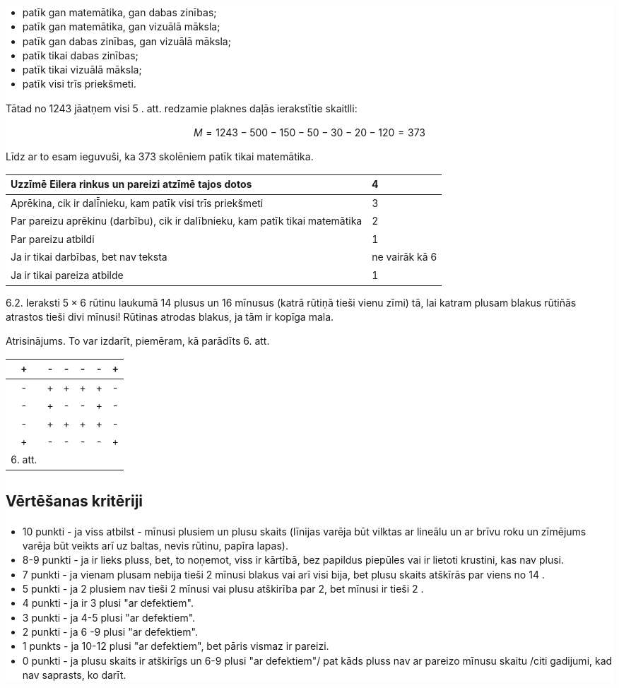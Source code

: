 - patīk gan matemātika, gan dabas zinības;
- patīk gan matemātika, gan vizuālā māksla;
- patīk gan dabas zinības, gan vizuālā māksla;
- patīk tikai dabas zinības;
- patīk tikai vizuālā māksla;
- patīk visi trīs priekšmeti.

Tātad no 1243 jāatṇem visi 5 . att. redzamie plaknes daḷās ierakstītie skaitlli:

$$
M=1243-500-150-50-30-20-120=373
$$

Līdz ar to esam ieguvuši, ka 373 skolēniem patīk tikai matemātika.

| Uzzīmē Eilera rinkus un pareizi atzīmē tajos dotos | 4 |
| :--- | :--- |
| Aprēkina, cik ir dalī̄nieku, kam patīk visi trīs priekšmeti | 3 |
| Par pareizu aprēkinu (darbību), cik ir dalībnieku, kam patīk tikai matemātika | 2 |
| Par pareizu atbildi | 1 |
| Ja ir tikai darbības, bet nav teksta | ne vairāk kā 6 |
| Ja ir tikai pareiza atbilde | 1 |

6.2. Ieraksti $5 \times 6$ rūtinu laukumā 14 plusus un 16 mīnusus (katrā rūtiṇā tieši vienu zīmi) tā, lai katram plusam blakus rūtiñās atrastos tieši divi mīnusi! Rūtinas atrodas blakus, ja tām ir kopīga mala.

Atrisinājums. To var izdarīt, piemēram, kā parādīts 6. att.

| + | - | - | - | - | + |
| :---: | :---: | :---: | :---: | :---: | :---: |
| - | + | + | + | + | - |
| - | + | - | - | + | - |
| - | + | + | + | + | - |
| + | - | - | - | - | + |
| 6. att. |  |  |  |  |  |

## Vērtēšanas kritēriji

- 10 punkti - ja viss atbilst - mīnusi plusiem un plusu skaits (līnijas varēja būt vilktas ar lineālu un ar brīvu roku un zīmējums varēja būt veikts arī uz baltas, nevis rūtinu, papīra lapas).
- 8-9 punkti - ja ir lieks pluss, bet, to noṇemot, viss ir kārtībā, bez papildus piepūles vai ir lietoti krustini, kas nav plusi.
- 7 punkti - ja vienam plusam nebija tieši 2 mīnusi blakus vai arī visi bija, bet plusu skaits atškīrās par viens no 14 .
- 5 punkti - ja 2 plusiem nav tieši 2 mīnusi vai plusu atškirība par 2, bet mīnusi ir tieši 2 .
- 4 punkti - ja ir 3 plusi "ar defektiem".
- 3 punkti - ja 4-5 plusi "ar defektiem".
- 2 punkti - ja 6 -9 plusi "ar defektiem".
- 1 punkts - ja 10-12 plusi "ar defektiem", bet pāris vismaz ir pareizi.
- 0 punkti - ja plusu skaits ir atškirīgs un 6-9 plusi "ar defektiem"/ pat kāds pluss nav ar pareizo mīnusu skaitu /citi gadijumi, kad nav saprasts, ko darīt.
